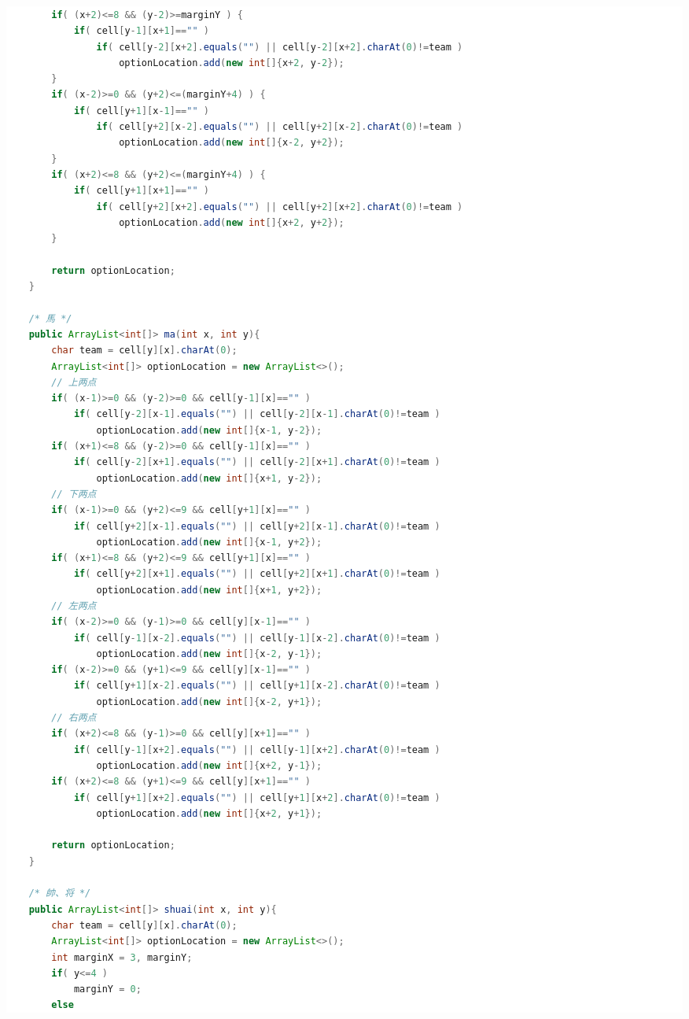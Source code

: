 ```java
		if( (x+2)<=8 && (y-2)>=marginY ) {
			if( cell[y-1][x+1]=="" )
				if( cell[y-2][x+2].equals("") || cell[y-2][x+2].charAt(0)!=team )
					optionLocation.add(new int[]{x+2, y-2});
		}
		if( (x-2)>=0 && (y+2)<=(marginY+4) ) {
			if( cell[y+1][x-1]=="" )
				if( cell[y+2][x-2].equals("") || cell[y+2][x-2].charAt(0)!=team )
					optionLocation.add(new int[]{x-2, y+2});
		}
		if( (x+2)<=8 && (y+2)<=(marginY+4) ) {
			if( cell[y+1][x+1]=="" )
				if( cell[y+2][x+2].equals("") || cell[y+2][x+2].charAt(0)!=team )
					optionLocation.add(new int[]{x+2, y+2});
		}
			
		return optionLocation;
	}
	
	/* 馬 */
	public ArrayList<int[]> ma(int x, int y){
		char team = cell[y][x].charAt(0);
		ArrayList<int[]> optionLocation = new ArrayList<>();
		// 上两点
		if( (x-1)>=0 && (y-2)>=0 && cell[y-1][x]=="" ) 
			if( cell[y-2][x-1].equals("") || cell[y-2][x-1].charAt(0)!=team )
				optionLocation.add(new int[]{x-1, y-2});
		if( (x+1)<=8 && (y-2)>=0 && cell[y-1][x]=="" )
			if( cell[y-2][x+1].equals("") || cell[y-2][x+1].charAt(0)!=team )
				optionLocation.add(new int[]{x+1, y-2});
		// 下两点
		if( (x-1)>=0 && (y+2)<=9 && cell[y+1][x]=="" )
			if( cell[y+2][x-1].equals("") || cell[y+2][x-1].charAt(0)!=team )
				optionLocation.add(new int[]{x-1, y+2});
		if( (x+1)<=8 && (y+2)<=9 && cell[y+1][x]=="" )
			if( cell[y+2][x+1].equals("") || cell[y+2][x+1].charAt(0)!=team )
				optionLocation.add(new int[]{x+1, y+2});
		// 左两点
		if( (x-2)>=0 && (y-1)>=0 && cell[y][x-1]=="" )
			if( cell[y-1][x-2].equals("") || cell[y-1][x-2].charAt(0)!=team )
				optionLocation.add(new int[]{x-2, y-1});
		if( (x-2)>=0 && (y+1)<=9 && cell[y][x-1]=="" )
			if( cell[y+1][x-2].equals("") || cell[y+1][x-2].charAt(0)!=team )
				optionLocation.add(new int[]{x-2, y+1});
		// 右两点
		if( (x+2)<=8 && (y-1)>=0 && cell[y][x+1]=="" )
			if( cell[y-1][x+2].equals("") || cell[y-1][x+2].charAt(0)!=team )
				optionLocation.add(new int[]{x+2, y-1});
		if( (x+2)<=8 && (y+1)<=9 && cell[y][x+1]=="" )
			if( cell[y+1][x+2].equals("") || cell[y+1][x+2].charAt(0)!=team )
				optionLocation.add(new int[]{x+2, y+1});
		
		return optionLocation;
	}
	
	/* 帥、将 */
	public ArrayList<int[]> shuai(int x, int y){
		char team = cell[y][x].charAt(0);
		ArrayList<int[]> optionLocation = new ArrayList<>();
		int marginX = 3, marginY;
		if( y<=4 ) 
			marginY = 0;
		else 
```